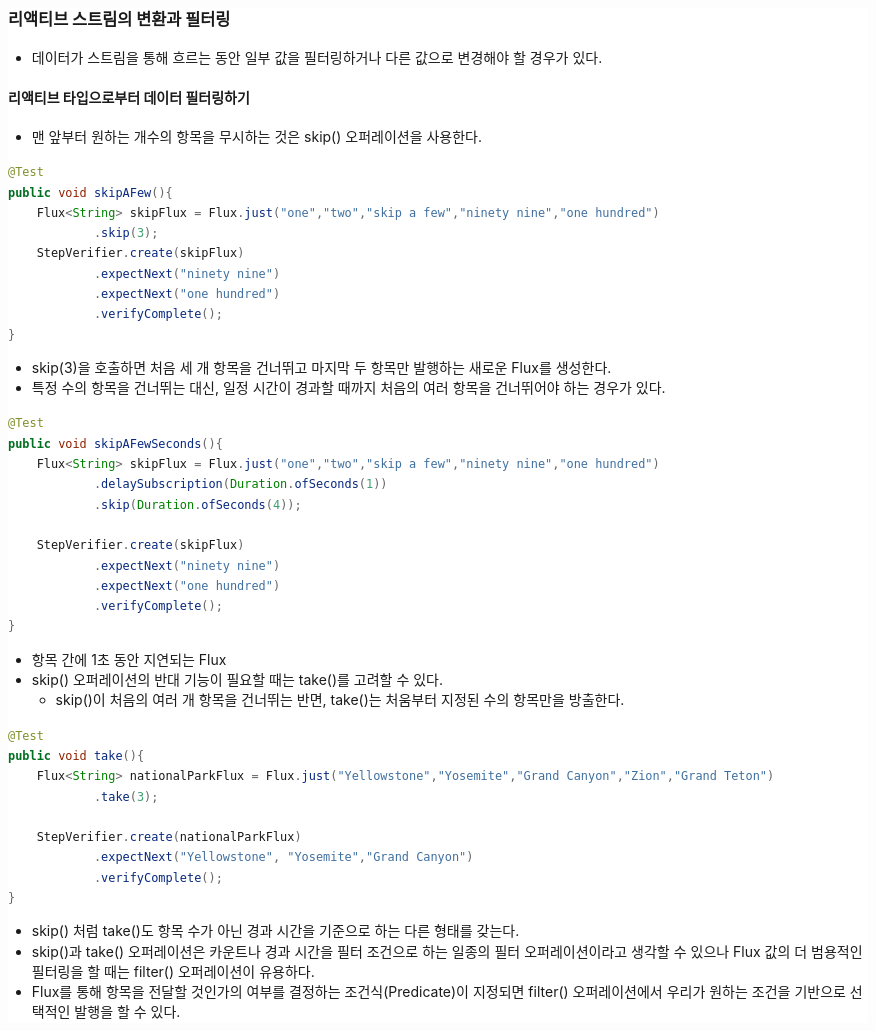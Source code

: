 ### 리액티브 스트림의 변환과 필터링

- 데이터가 스트림을 통해 흐르는 동안 일부 값을 필터링하거나 다른 값으로 변경해야 할 경우가 있다.

#### 리액티브 타입으로부터 데이터 필터링하기

- 맨 앞부터 원하는 개수의 항목을 무시하는 것은 skip() 오퍼레이션을 사용한다.

```java
@Test
public void skipAFew(){
    Flux<String> skipFlux = Flux.just("one","two","skip a few","ninety nine","one hundred")
            .skip(3);
    StepVerifier.create(skipFlux)
            .expectNext("ninety nine")
            .expectNext("one hundred")
            .verifyComplete();
}
```
- skip(3)을 호출하면 처음 세 개 항목을 건너뛰고 마지막 두 항목만 발행하는 새로운 Flux를 생성한다.
- 특정 수의 항목을 건너뛰는 대신, 일정 시간이 경과할 때까지 처음의 여러 항목을 건너뛰어야 하는 경우가 있다.

```java
@Test
public void skipAFewSeconds(){
    Flux<String> skipFlux = Flux.just("one","two","skip a few","ninety nine","one hundred")
            .delaySubscription(Duration.ofSeconds(1))
            .skip(Duration.ofSeconds(4));
    
    StepVerifier.create(skipFlux)
            .expectNext("ninety nine")
            .expectNext("one hundred")
            .verifyComplete();
}
```
- 항목 간에 1초 동안 지연되는 Flux
- skip() 오퍼레이션의 반대 기능이 필요할 때는 take()를 고려할 수 있다.
  - skip()이 처음의 여러 개 항목을 건너뛰는 반면, take()는 처움부터 지정된 수의 항목만을 방출한다.

```java
@Test
public void take(){
    Flux<String> nationalParkFlux = Flux.just("Yellowstone","Yosemite","Grand Canyon","Zion","Grand Teton")
            .take(3);

    StepVerifier.create(nationalParkFlux)
            .expectNext("Yellowstone", "Yosemite","Grand Canyon")
            .verifyComplete();
}
```

- skip() 처럼 take()도 항목 수가 아닌 경과 시간을 기준으로 하는 다른 형태를 갖는다.
- skip()과 take() 오퍼레이션은 카운트나 경과 시간을 필터 조건으로 하는 일종의 필터 오퍼레이션이라고 생각할 수 있으나
Flux 값의 더 범용적인 필터링을 할 때는 filter() 오퍼레이션이 유용하다.
- Flux를 통해 항목을 전달할 것인가의 여부를 결정하는 조건식(Predicate)이 지정되면 filter() 오퍼레이션에서 우리가 원하는 조건을
기반으로 선택적인 발행을 할 수 있다.
